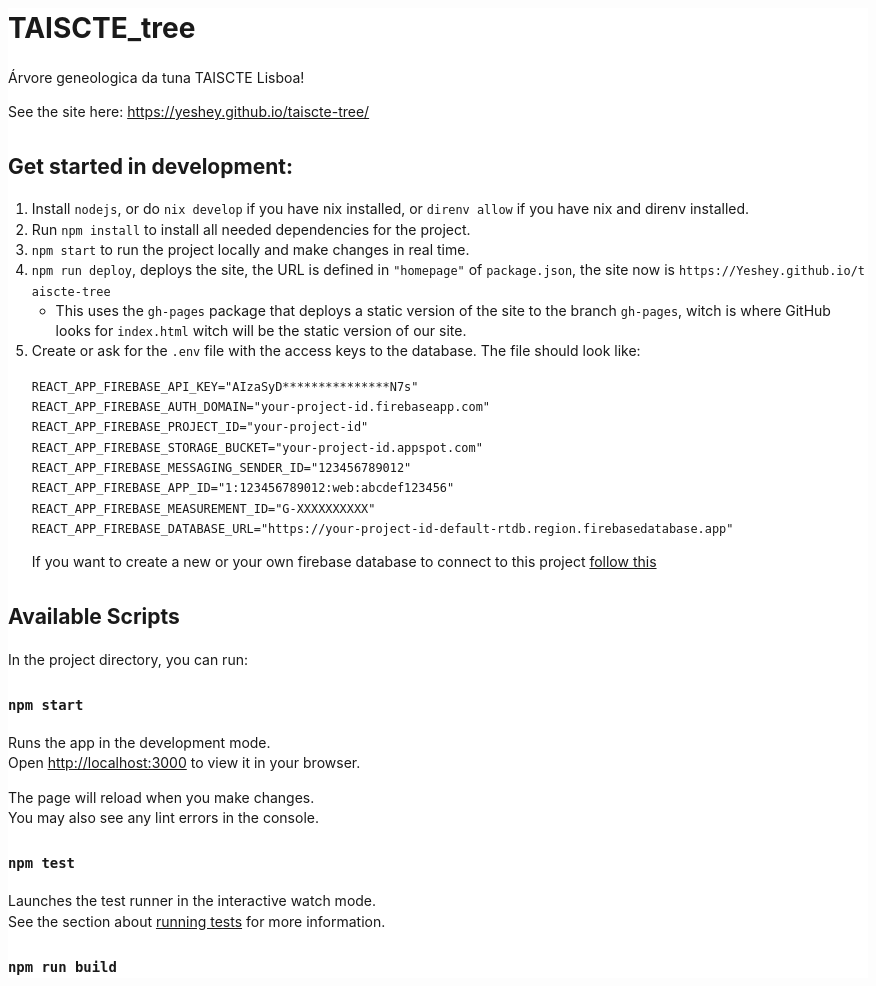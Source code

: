 # TAISCTE_tree
Árvore geneologica da tuna TAISCTE Lisboa!

See the site here: https://yeshey.github.io/taiscte-tree/

## Get started in development:

1. Install `nodejs`, or do `nix develop` if you have nix installed, or `direnv allow` if you have nix and direnv installed.
2. Run `npm install` to install all needed dependencies for the project.
3. `npm start` to run the project locally and make changes in real time. 
4. `npm run deploy`, deploys the site, the URL is defined in `"homepage"` of `package.json`, the site now is `https://Yeshey.github.io/taiscte-tree`  
   - This uses the `gh-pages` package that deploys a static version of the site to the branch `gh-pages`, witch is where GitHub looks for `index.html` witch will be the static version of our site. 
5. Create or ask for the `.env` file with the access keys to the database. The file should look like:
   ```env
   REACT_APP_FIREBASE_API_KEY="AIzaSyD***************N7s"
   REACT_APP_FIREBASE_AUTH_DOMAIN="your-project-id.firebaseapp.com"
   REACT_APP_FIREBASE_PROJECT_ID="your-project-id"
   REACT_APP_FIREBASE_STORAGE_BUCKET="your-project-id.appspot.com"
   REACT_APP_FIREBASE_MESSAGING_SENDER_ID="123456789012"
   REACT_APP_FIREBASE_APP_ID="1:123456789012:web:abcdef123456"
   REACT_APP_FIREBASE_MEASUREMENT_ID="G-XXXXXXXXXX"
   REACT_APP_FIREBASE_DATABASE_URL="https://your-project-id-default-rtdb.region.firebasedatabase.app"
   ```
   If you want to create a new or your own firebase database to connect to this project [follow this](#creating-a-new-firebase-project-2025)

## Available Scripts

In the project directory, you can run:

### `npm start`

Runs the app in the development mode.\
Open [http://localhost:3000](http://localhost:3000) to view it in your browser.

The page will reload when you make changes.\
You may also see any lint errors in the console.

### `npm test`

Launches the test runner in the interactive watch mode.\
See the section about [running tests](https://facebook.github.io/create-react-app/docs/running-tests) for more information.

### `npm run build`
